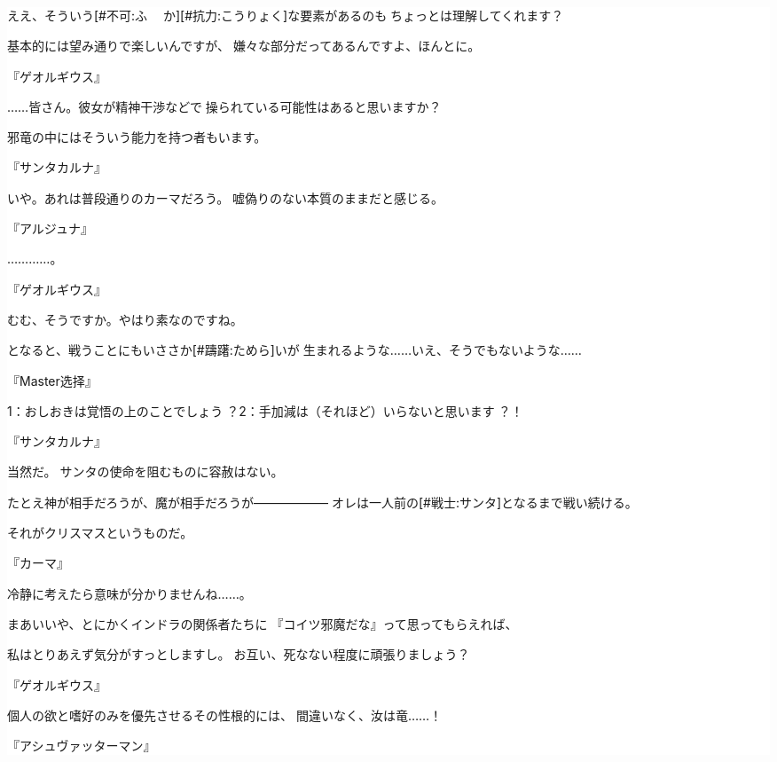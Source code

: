 ええ、そういう[#不可:ふ　 か][#抗力:こうりょく]な要素があるのも
ちょっとは理解してくれます？

基本的には望み通りで楽しいんですが、
嫌々な部分だってあるんですよ、ほんとに。

『ゲオルギウス』

……皆さん。彼女が精神干渉などで
操られている可能性はあると思いますか？

邪竜の中にはそういう能力を持つ者もいます。

『サンタカルナ』

いや。あれは普段通りのカーマだろう。
嘘偽りのない本質のままだと感じる。

『アルジュナ』

…………。

『ゲオルギウス』

むむ、そうですか。やはり素なのですね。

となると、戦うことにもいささか[#躊躇:ためら]いが
生まれるような……いえ、そうでもないような……

『Master选择』

1：おしおきは覚悟の上のことでしょう
？2：手加減は（それほど）いらないと思います
？！

『サンタカルナ』

当然だ。
サンタの使命を阻むものに容赦はない。

たとえ神が相手だろうが、魔が相手だろうが——————
オレは一人前の[#戦士:サンタ]となるまで戦い続ける。

それがクリスマスというものだ。

『カーマ』

冷静に考えたら意味が分かりませんね……。

まあいいや、とにかくインドラの関係者たちに
『コイツ邪魔だな』って思ってもらえれば、

私はとりあえず気分がすっとしますし。
お互い、死なない程度に頑張りましょう？

『ゲオルギウス』

個人の欲と嗜好のみを優先させるその性根的には、
間違いなく、汝は竜……！

『アシュヴァッターマン』
